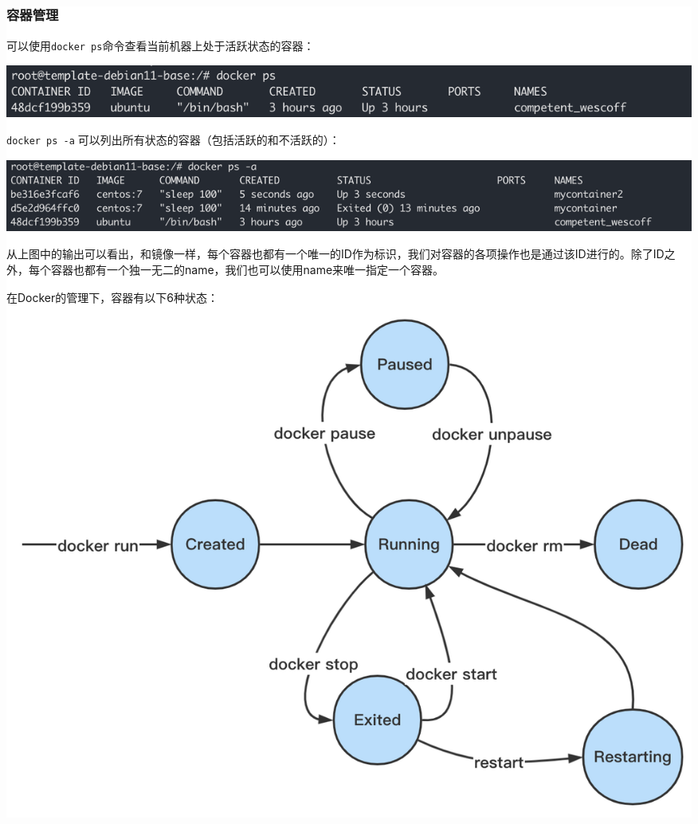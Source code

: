 ### 容器管理

可以使用`docker ps`命令查看当前机器上处于活跃状态的容器：

![Untitled](images/Untitled%2024.png)

`docker ps -a` 可以列出所有状态的容器（包括活跃的和不活跃的）：

![Untitled](images/Untitled%2025.png)

从上图中的输出可以看出，和镜像一样，每个容器也都有一个唯一的ID作为标识，我们对容器的各项操作也是通过该ID进行的。除了ID之外，每个容器也都有一个独一无二的name，我们也可以使用name来唯一指定一个容器。

在Docker的管理下，容器有以下6种状态：

![Untitled](images/Untitled%2026.png)
